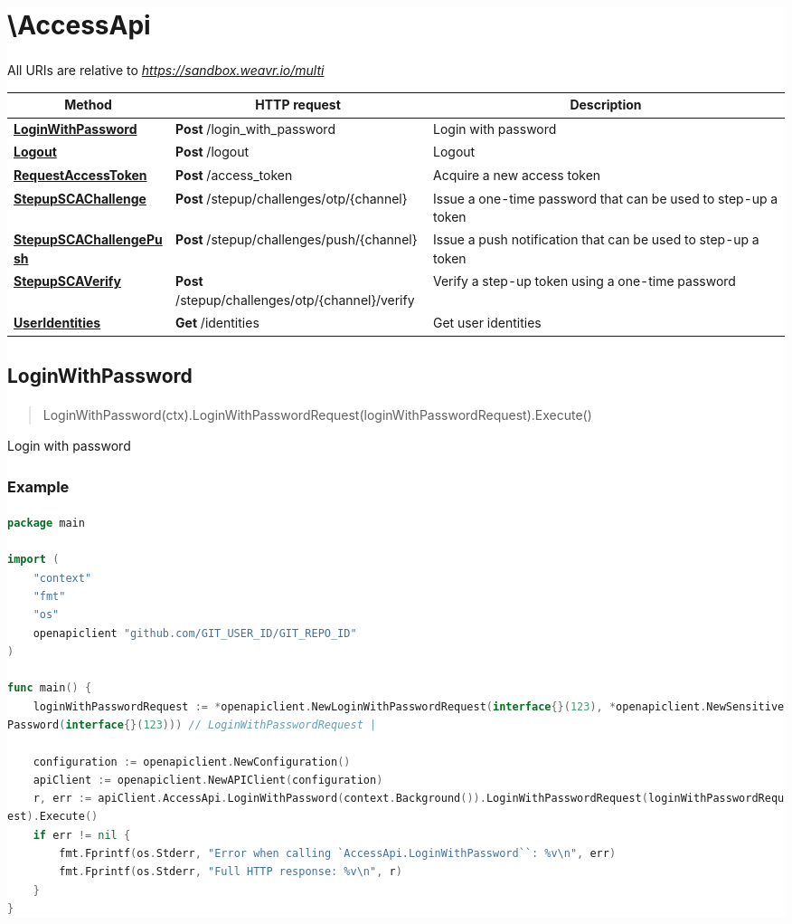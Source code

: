 # \AccessApi

All URIs are relative to *https://sandbox.weavr.io/multi*

Method | HTTP request | Description
------------- | ------------- | -------------
[**LoginWithPassword**](AccessApi.md#LoginWithPassword) | **Post** /login_with_password | Login with password
[**Logout**](AccessApi.md#Logout) | **Post** /logout | Logout
[**RequestAccessToken**](AccessApi.md#RequestAccessToken) | **Post** /access_token | Acquire a new access token
[**StepupSCAChallenge**](AccessApi.md#StepupSCAChallenge) | **Post** /stepup/challenges/otp/{channel} | Issue a one-time password that can be used to step-up a token
[**StepupSCAChallengePush**](AccessApi.md#StepupSCAChallengePush) | **Post** /stepup/challenges/push/{channel} | Issue a push notification that can be used to step-up a token
[**StepupSCAVerify**](AccessApi.md#StepupSCAVerify) | **Post** /stepup/challenges/otp/{channel}/verify | Verify a step-up token using a one-time password
[**UserIdentities**](AccessApi.md#UserIdentities) | **Get** /identities | Get user identities



## LoginWithPassword

> LoginWithPassword(ctx).LoginWithPasswordRequest(loginWithPasswordRequest).Execute()

Login with password



### Example

```go
package main

import (
    "context"
    "fmt"
    "os"
    openapiclient "github.com/GIT_USER_ID/GIT_REPO_ID"
)

func main() {
    loginWithPasswordRequest := *openapiclient.NewLoginWithPasswordRequest(interface{}(123), *openapiclient.NewSensitivePassword(interface{}(123))) // LoginWithPasswordRequest | 

    configuration := openapiclient.NewConfiguration()
    apiClient := openapiclient.NewAPIClient(configuration)
    r, err := apiClient.AccessApi.LoginWithPassword(context.Background()).LoginWithPasswordRequest(loginWithPasswordRequest).Execute()
    if err != nil {
        fmt.Fprintf(os.Stderr, "Error when calling `AccessApi.LoginWithPassword``: %v\n", err)
        fmt.Fprintf(os.Stderr, "Full HTTP response: %v\n", r)
    }
}
```
